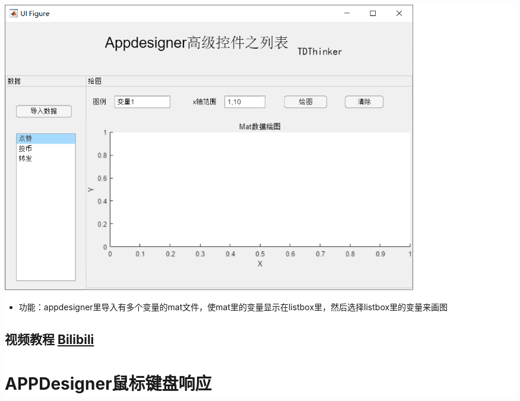 <img src='./list.png' width="80%">

* 功能：appdesigner里导入有多个变量的mat文件，使mat里的变量显示在listbox里，然后选择listbox里的变量来画图
## 视频教程 [Bilibili](https://www.bilibili.com/video/BV1yg4y1v7dV/)

# APPDesigner鼠标键盘响应